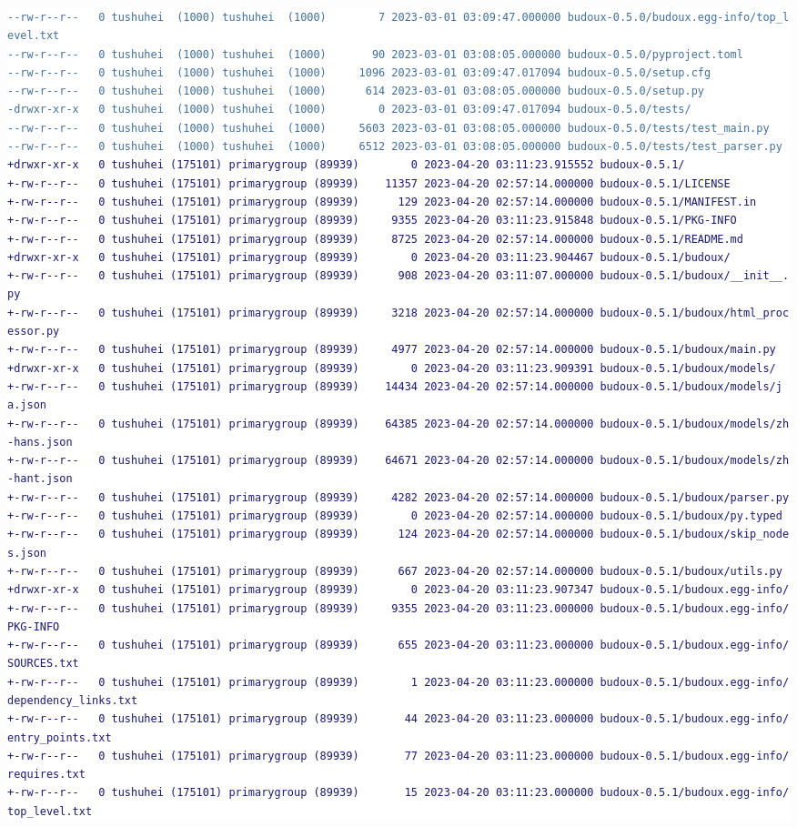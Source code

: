 ```diff
--rw-r--r--   0 tushuhei  (1000) tushuhei  (1000)        7 2023-03-01 03:09:47.000000 budoux-0.5.0/budoux.egg-info/top_level.txt
--rw-r--r--   0 tushuhei  (1000) tushuhei  (1000)       90 2023-03-01 03:08:05.000000 budoux-0.5.0/pyproject.toml
--rw-r--r--   0 tushuhei  (1000) tushuhei  (1000)     1096 2023-03-01 03:09:47.017094 budoux-0.5.0/setup.cfg
--rw-r--r--   0 tushuhei  (1000) tushuhei  (1000)      614 2023-03-01 03:08:05.000000 budoux-0.5.0/setup.py
-drwxr-xr-x   0 tushuhei  (1000) tushuhei  (1000)        0 2023-03-01 03:09:47.017094 budoux-0.5.0/tests/
--rw-r--r--   0 tushuhei  (1000) tushuhei  (1000)     5603 2023-03-01 03:08:05.000000 budoux-0.5.0/tests/test_main.py
--rw-r--r--   0 tushuhei  (1000) tushuhei  (1000)     6512 2023-03-01 03:08:05.000000 budoux-0.5.0/tests/test_parser.py
+drwxr-xr-x   0 tushuhei (175101) primarygroup (89939)        0 2023-04-20 03:11:23.915552 budoux-0.5.1/
+-rw-r--r--   0 tushuhei (175101) primarygroup (89939)    11357 2023-04-20 02:57:14.000000 budoux-0.5.1/LICENSE
+-rw-r--r--   0 tushuhei (175101) primarygroup (89939)      129 2023-04-20 02:57:14.000000 budoux-0.5.1/MANIFEST.in
+-rw-r--r--   0 tushuhei (175101) primarygroup (89939)     9355 2023-04-20 03:11:23.915848 budoux-0.5.1/PKG-INFO
+-rw-r--r--   0 tushuhei (175101) primarygroup (89939)     8725 2023-04-20 02:57:14.000000 budoux-0.5.1/README.md
+drwxr-xr-x   0 tushuhei (175101) primarygroup (89939)        0 2023-04-20 03:11:23.904467 budoux-0.5.1/budoux/
+-rw-r--r--   0 tushuhei (175101) primarygroup (89939)      908 2023-04-20 03:11:07.000000 budoux-0.5.1/budoux/__init__.py
+-rw-r--r--   0 tushuhei (175101) primarygroup (89939)     3218 2023-04-20 02:57:14.000000 budoux-0.5.1/budoux/html_processor.py
+-rw-r--r--   0 tushuhei (175101) primarygroup (89939)     4977 2023-04-20 02:57:14.000000 budoux-0.5.1/budoux/main.py
+drwxr-xr-x   0 tushuhei (175101) primarygroup (89939)        0 2023-04-20 03:11:23.909391 budoux-0.5.1/budoux/models/
+-rw-r--r--   0 tushuhei (175101) primarygroup (89939)    14434 2023-04-20 02:57:14.000000 budoux-0.5.1/budoux/models/ja.json
+-rw-r--r--   0 tushuhei (175101) primarygroup (89939)    64385 2023-04-20 02:57:14.000000 budoux-0.5.1/budoux/models/zh-hans.json
+-rw-r--r--   0 tushuhei (175101) primarygroup (89939)    64671 2023-04-20 02:57:14.000000 budoux-0.5.1/budoux/models/zh-hant.json
+-rw-r--r--   0 tushuhei (175101) primarygroup (89939)     4282 2023-04-20 02:57:14.000000 budoux-0.5.1/budoux/parser.py
+-rw-r--r--   0 tushuhei (175101) primarygroup (89939)        0 2023-04-20 02:57:14.000000 budoux-0.5.1/budoux/py.typed
+-rw-r--r--   0 tushuhei (175101) primarygroup (89939)      124 2023-04-20 02:57:14.000000 budoux-0.5.1/budoux/skip_nodes.json
+-rw-r--r--   0 tushuhei (175101) primarygroup (89939)      667 2023-04-20 02:57:14.000000 budoux-0.5.1/budoux/utils.py
+drwxr-xr-x   0 tushuhei (175101) primarygroup (89939)        0 2023-04-20 03:11:23.907347 budoux-0.5.1/budoux.egg-info/
+-rw-r--r--   0 tushuhei (175101) primarygroup (89939)     9355 2023-04-20 03:11:23.000000 budoux-0.5.1/budoux.egg-info/PKG-INFO
+-rw-r--r--   0 tushuhei (175101) primarygroup (89939)      655 2023-04-20 03:11:23.000000 budoux-0.5.1/budoux.egg-info/SOURCES.txt
+-rw-r--r--   0 tushuhei (175101) primarygroup (89939)        1 2023-04-20 03:11:23.000000 budoux-0.5.1/budoux.egg-info/dependency_links.txt
+-rw-r--r--   0 tushuhei (175101) primarygroup (89939)       44 2023-04-20 03:11:23.000000 budoux-0.5.1/budoux.egg-info/entry_points.txt
+-rw-r--r--   0 tushuhei (175101) primarygroup (89939)       77 2023-04-20 03:11:23.000000 budoux-0.5.1/budoux.egg-info/requires.txt
+-rw-r--r--   0 tushuhei (175101) primarygroup (89939)       15 2023-04-20 03:11:23.000000 budoux-0.5.1/budoux.egg-info/top_level.txt
```